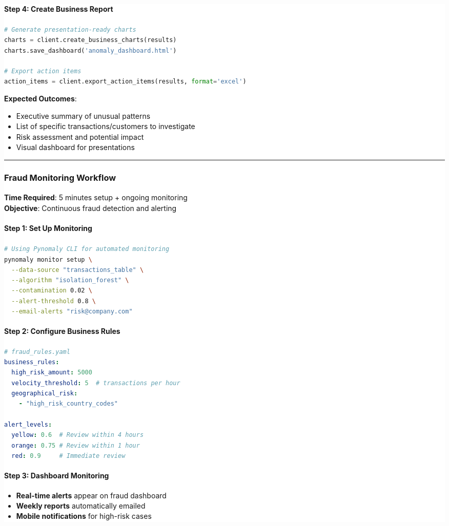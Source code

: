 #### Step 4: Create Business Report
```python
# Generate presentation-ready charts
charts = client.create_business_charts(results)
charts.save_dashboard('anomaly_dashboard.html')

# Export action items
action_items = client.export_action_items(results, format='excel')
```

**Expected Outcomes**:
- Executive summary of unusual patterns
- List of specific transactions/customers to investigate
- Risk assessment and potential impact
- Visual dashboard for presentations

---

### Fraud Monitoring Workflow

**Time Required**: 5 minutes setup + ongoing monitoring  
**Objective**: Continuous fraud detection and alerting

#### Step 1: Set Up Monitoring
```bash
# Using Pynomaly CLI for automated monitoring
pynomaly monitor setup \
  --data-source "transactions_table" \
  --algorithm "isolation_forest" \
  --contamination 0.02 \
  --alert-threshold 0.8 \
  --email-alerts "risk@company.com"
```

#### Step 2: Configure Business Rules
```yaml
# fraud_rules.yaml
business_rules:
  high_risk_amount: 5000
  velocity_threshold: 5  # transactions per hour
  geographical_risk:
    - "high_risk_country_codes"
  
alert_levels:
  yellow: 0.6  # Review within 4 hours
  orange: 0.75 # Review within 1 hour  
  red: 0.9     # Immediate review
```

#### Step 3: Dashboard Monitoring
- **Real-time alerts** appear on fraud dashboard
- **Weekly reports** automatically emailed
- **Mobile notifications** for high-risk cases
